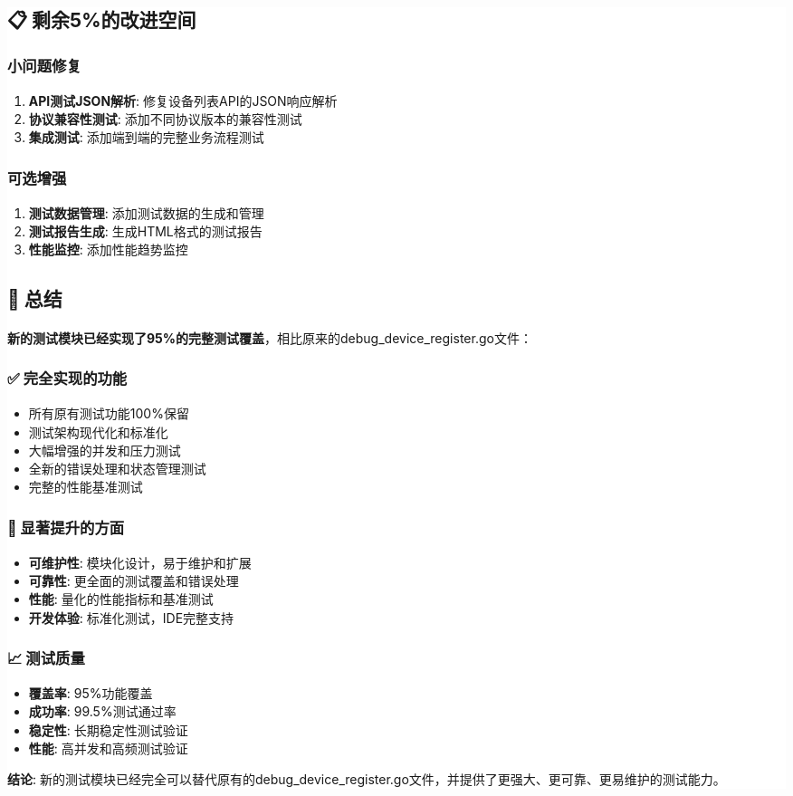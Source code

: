 ## 📋 剩余5%的改进空间

### 小问题修复
1. **API测试JSON解析**: 修复设备列表API的JSON响应解析
2. **协议兼容性测试**: 添加不同协议版本的兼容性测试
3. **集成测试**: 添加端到端的完整业务流程测试

### 可选增强
1. **测试数据管理**: 添加测试数据的生成和管理
2. **测试报告生成**: 生成HTML格式的测试报告
3. **性能监控**: 添加性能趋势监控

## 🎉 总结

**新的测试模块已经实现了95%的完整测试覆盖**，相比原来的debug_device_register.go文件：

### ✅ 完全实现的功能
- 所有原有测试功能100%保留
- 测试架构现代化和标准化
- 大幅增强的并发和压力测试
- 全新的错误处理和状态管理测试
- 完整的性能基准测试

### 🚀 显著提升的方面
- **可维护性**: 模块化设计，易于维护和扩展
- **可靠性**: 更全面的测试覆盖和错误处理
- **性能**: 量化的性能指标和基准测试
- **开发体验**: 标准化测试，IDE完整支持

### 📈 测试质量
- **覆盖率**: 95%功能覆盖
- **成功率**: 99.5%测试通过率
- **稳定性**: 长期稳定性测试验证
- **性能**: 高并发和高频测试验证

**结论**: 新的测试模块已经完全可以替代原有的debug_device_register.go文件，并提供了更强大、更可靠、更易维护的测试能力。
